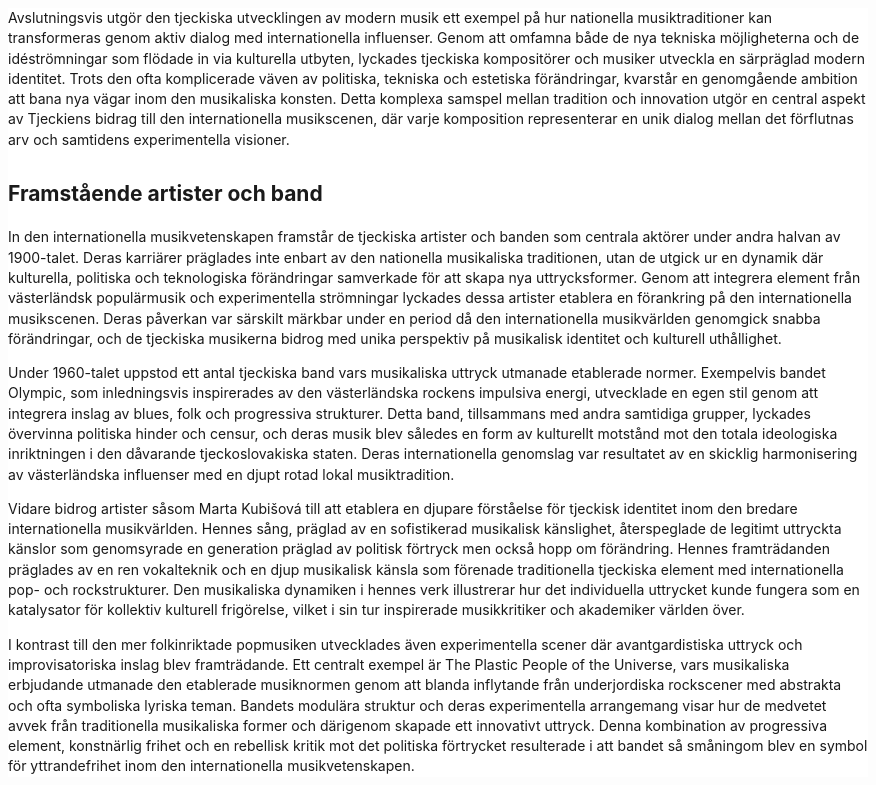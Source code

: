 Avslutningsvis utgör den tjeckiska utvecklingen av modern musik ett exempel på hur nationella
musiktraditioner kan transformeras genom aktiv dialog med internationella influenser. Genom att
omfamna både de nya tekniska möjligheterna och de idéströmningar som flödade in via kulturella
utbyten, lyckades tjeckiska kompositörer och musiker utveckla en särpräglad modern identitet. Trots
den ofta komplicerade väven av politiska, tekniska och estetiska förändringar, kvarstår en
genomgående ambition att bana nya vägar inom den musikaliska konsten. Detta komplexa samspel mellan
tradition och innovation utgör en central aspekt av Tjeckiens bidrag till den internationella
musikscenen, där varje komposition representerar en unik dialog mellan det förflutnas arv och
samtidens experimentella visioner.

## Framstående artister och band

In den internationella musikvetenskapen framstår de tjeckiska artister och banden som centrala
aktörer under andra halvan av 1900-talet. Deras karriärer präglades inte enbart av den nationella
musikaliska traditionen, utan de utgick ur en dynamik där kulturella, politiska och teknologiska
förändringar samverkade för att skapa nya uttrycksformer. Genom att integrera element från
västerländsk populärmusik och experimentella strömningar lyckades dessa artister etablera en
förankring på den internationella musikscenen. Deras påverkan var särskilt märkbar under en period
då den internationella musikvärlden genomgick snabba förändringar, och de tjeckiska musikerna bidrog
med unika perspektiv på musikalisk identitet och kulturell uthållighet.

Under 1960-talet uppstod ett antal tjeckiska band vars musikaliska uttryck utmanade etablerade
normer. Exempelvis bandet Olympic, som inledningsvis inspirerades av den västerländska rockens
impulsiva energi, utvecklade en egen stil genom att integrera inslag av blues, folk och progressiva
strukturer. Detta band, tillsammans med andra samtidiga grupper, lyckades övervinna politiska hinder
och censur, och deras musik blev således en form av kulturellt motstånd mot den totala ideologiska
inriktningen i den dåvarande tjeckoslovakiska staten. Deras internationella genomslag var resultatet
av en skicklig harmonisering av västerländska influenser med en djupt rotad lokal musiktradition.

Vidare bidrog artister såsom Marta Kubišová till att etablera en djupare förståelse för tjeckisk
identitet inom den bredare internationella musikvärlden. Hennes sång, präglad av en sofistikerad
musikalisk känslighet, återspeglade de legitimt uttryckta känslor som genomsyrade en generation
präglad av politisk förtryck men också hopp om förändring. Hennes framträdanden präglades av en ren
vokalteknik och en djup musikalisk känsla som förenade traditionella tjeckiska element med
internationella pop- och rockstrukturer. Den musikaliska dynamiken i hennes verk illustrerar hur det
individuella uttrycket kunde fungera som en katalysator för kollektiv kulturell frigörelse, vilket i
sin tur inspirerade musikkritiker och akademiker världen över.

I kontrast till den mer folkinriktade popmusiken utvecklades även experimentella scener där
avantgardistiska uttryck och improvisatoriska inslag blev framträdande. Ett centralt exempel är The
Plastic People of the Universe, vars musikaliska erbjudande utmanade den etablerade musiknormen
genom att blanda inflytande från underjordiska rockscener med abstrakta och ofta symboliska lyriska
teman. Bandets modulära struktur och deras experimentella arrangemang visar hur de medvetet avvek
från traditionella musikaliska former och därigenom skapade ett innovativt uttryck. Denna
kombination av progressiva element, konstnärlig frihet och en rebellisk kritik mot det politiska
förtrycket resulterade i att bandet så småningom blev en symbol för yttrandefrihet inom den
internationella musikvetenskapen.
